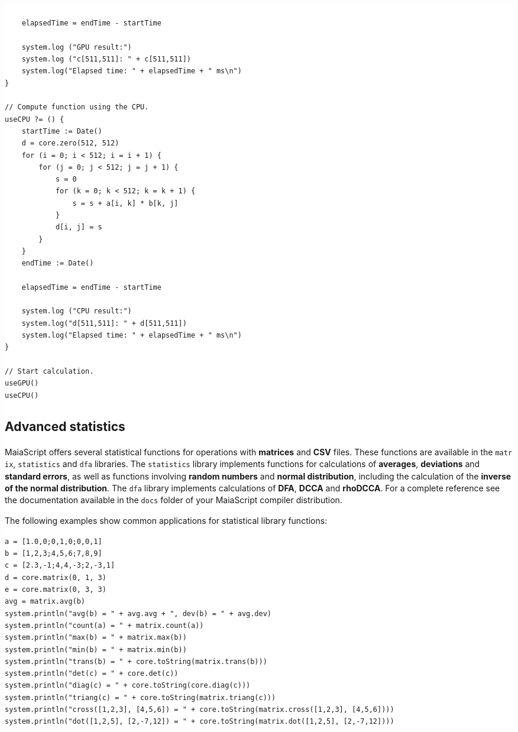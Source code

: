 ```
    
    elapsedTime = endTime - startTime
    
    system.log ("GPU result:")
    system.log ("c[511,511]: " + c[511,511])
    system.log("Elapsed time: " + elapsedTime + " ms\n")
}

// Compute function using the CPU.
useCPU ?= () {
    startTime := Date()
    d = core.zero(512, 512)
    for (i = 0; i < 512; i = i + 1) {
        for (j = 0; j < 512; j = j + 1) {
            s = 0
            for (k = 0; k < 512; k = k + 1) {
                s = s + a[i, k] * b[k, j]
            }
            d[i, j] = s
        }
    }
    endTime := Date()
    
    elapsedTime = endTime - startTime
    
    system.log ("CPU result:")
    system.log("d[511,511]: " + d[511,511])
    system.log("Elapsed time: " + elapsedTime + " ms\n")
}

// Start calculation.
useGPU()
useCPU()
```

## Advanced statistics

MaiaScript offers several statistical functions for operations with **matrices** and **CSV** files. These functions are available in the `matrix`, `statistics` and `dfa` libraries. The `statistics` library implements functions for calculations of **averages**, **deviations** and **standard errors**, as well as functions involving **random numbers** and **normal distribution**, including the calculation of the **inverse of the normal distribution**. The `dfa` library implements calculations of **DFA**, **DCCA** and **rhoDCCA**. For a complete reference see the documentation available in the `docs` folder of your MaiaScript compiler distribution.

The following examples show common applications for statistical library functions:

```
a = [1.0,0;0,1,0;0,0,1]
b = [1,2,3;4,5,6;7,8,9]
c = [2.3,-1;4,4,-3;2,-3,1]
d = core.matrix(0, 1, 3)
e = core.matrix(0, 3, 3)
avg = matrix.avg(b)
system.println("avg(b) = " + avg.avg + ", dev(b) = " + avg.dev)
system.println("count(a) = " + matrix.count(a))
system.println("max(b) = " + matrix.max(b))
system.println("min(b) = " + matrix.min(b))
system.println("trans(b) = " + core.toString(matrix.trans(b)))
system.println("det(c) = " + core.det(c))
system.println("diag(c) = " + core.toString(core.diag(c)))
system.println("triang(c) = " + core.toString(matrix.triang(c)))
system.println("cross([1,2,3], [4,5,6]) = " + core.toString(matrix.cross([1,2,3], [4,5,6])))
system.println("dot([1,2,5], [2,-7,12]) = " + core.toString(matrix.dot([1,2,5], [2,-7,12])))
```